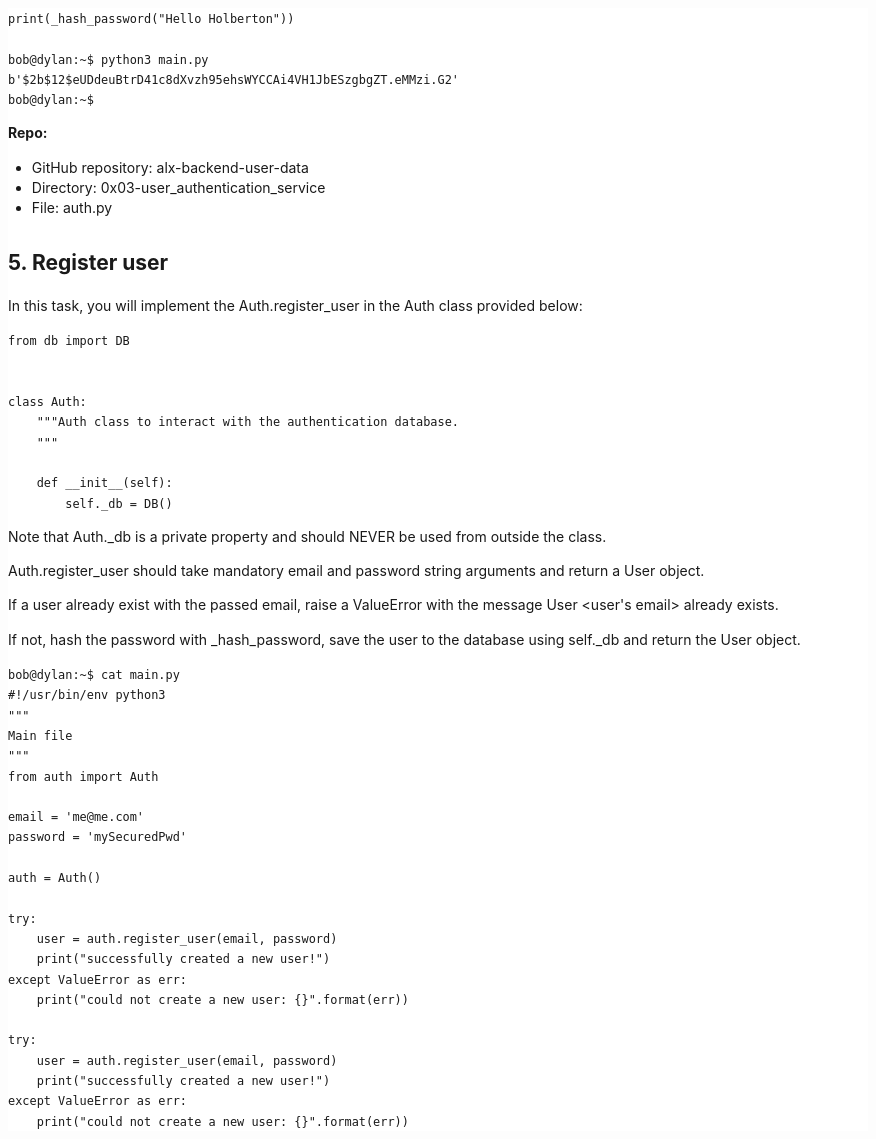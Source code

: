     print(_hash_password("Hello Holberton"))

    bob@dylan:~$ python3 main.py
    b'$2b$12$eUDdeuBtrD41c8dXvzh95ehsWYCCAi4VH1JbESzgbgZT.eMMzi.G2'
    bob@dylan:~$

**Repo:**

- GitHub repository: alx-backend-user-data
- Directory: 0x03-user_authentication_service
- File: auth.py

## 5. Register user
In this task, you will implement the Auth.register_user in the Auth class provided below:

    from db import DB


    class Auth:
        """Auth class to interact with the authentication database.
        """

        def __init__(self):
            self._db = DB()

Note that Auth._db is a private property and should NEVER be used from outside the class.

Auth.register_user should take mandatory email and password string arguments and return a User object.

If a user already exist with the passed email, raise a ValueError with the message User <user's email> already exists.

If not, hash the password with _hash_password, save the user to the database using self._db and return the User object.

    bob@dylan:~$ cat main.py
    #!/usr/bin/env python3
    """
    Main file
    """
    from auth import Auth

    email = 'me@me.com'
    password = 'mySecuredPwd'

    auth = Auth()

    try:
        user = auth.register_user(email, password)
        print("successfully created a new user!")
    except ValueError as err:
        print("could not create a new user: {}".format(err))

    try:
        user = auth.register_user(email, password)
        print("successfully created a new user!")
    except ValueError as err:
        print("could not create a new user: {}".format(err))        
